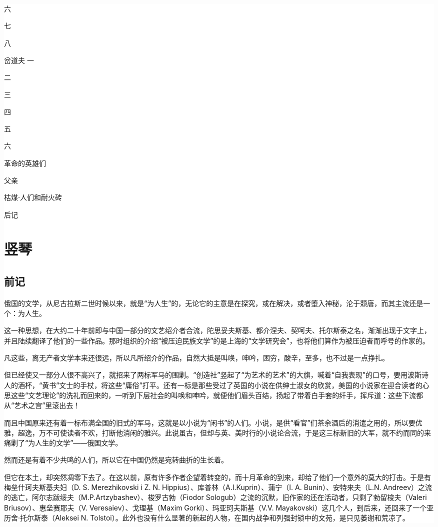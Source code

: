 六

七

八



岔道夫 一

二

三

四

五

六



革命的英雄们

父亲

枯煤·人们和耐火砖

后记





# 竖琴





## 前记





俄国的文学，从尼古拉斯二世时候以来，就是“为人生”的，无论它的主意是在探究，或在解决，或者堕入神秘，沦于颓唐，而其主流还是一个：为人生。

这一种思想，在大约二十年前即与中国一部分的文艺绍介者合流，陀思妥夫斯基、都介涅夫、契呵夫、托尔斯泰之名，渐渐出现于文字上，并且陆续翻译了他们的一些作品。那时组织的介绍“被压迫民族文学”的是上海的“文学研究会”，也将他们算作为被压迫者而呼号的作家的。

凡这些，离无产者文学本来还很远，所以凡所绍介的作品，自然大抵是叫唤，呻吟，困穷，酸辛，至多，也不过是一点挣扎。

但已经使又一部分人很不高兴了，就招来了两标军马的围剿。“创造社”竖起了“为艺术的艺术”的大旗，喊着“自我表现”的口号，要用波斯诗人的酒杯，“黄书”文士的手杖，将这些“庸俗”打平。还有一标是那些受过了英国的小说在供绅士淑女的欣赏，美国的小说家在迎合读者的心思这些“文艺理论”的洗礼而回来的，一听到下层社会的叫唤和呻吟，就便他们眉头百结，扬起了带着白手套的纤手，挥斥道：这些下流都从“艺术之宫”里滚出去！

而且中国原来还有着一标布满全国的旧式的军马，这就是以小说为“闲书”的人们。小说，是供“看官”们茶余酒后的消遣之用的，所以要优雅，超逸，万不可使读者不欢，打断他消闲的雅兴。此说虽古，但却与英、美时行的小说论合流，于是这三标新旧的大军，就不约而同的来痛剿了“为人生的文学”——俄国文学。

然而还是有着不少共鸣的人们，所以它在中国仍然是宛转曲折的生长着。

但它在本土，却突然凋零下去了。在这以前，原有许多作者企望着转变的，而十月革命的到来，却给了他们一个意外的莫大的打击。于是有梅垒什珂夫斯基夫妇（D. S. Merezhikovski i Z. N. Hippius）、库普林（A.I.Kuprin）、蒲宁（I. A. Bunin）、安特来夫（L.N. Andreev）之流的逃亡，阿尔志跋绥夫（M.P.Artzybashev）、梭罗古勃（Fiodor Sologub）之流的沉默，旧作家的还在活动者，只剩了勃留梭夫（Valeri Briusov）、惠垒赛耶夫（V. Veresaiev）、戈理基（Maxim Gorki）、玛亚珂夫斯基（V.V. Mayakovski）这几个人，到后来，还回来了一个亚历舍·托尔斯泰（Aleksei N. Tolstoi）。此外也没有什么显著的新起的人物，在国内战争和列强封锁中的文苑，是只见萎谢和荒凉了。
